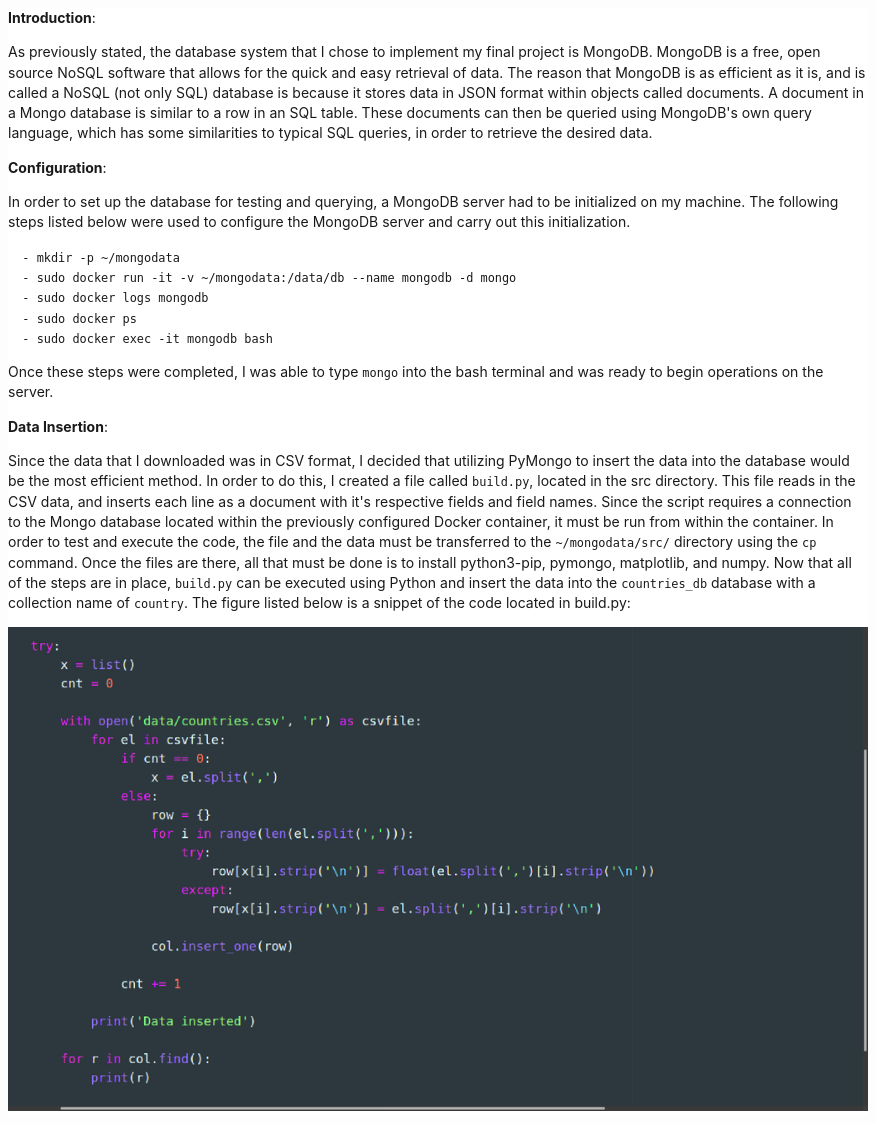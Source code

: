 **Introduction**:

As previously stated, the database system that I chose to implement my final project is MongoDB. MongoDB is a free, open source NoSQL software that allows for the quick and easy retrieval of data. The reason that MongoDB is as efficient as it is, and is called a NoSQL (not only SQL) database is because it stores data in JSON format within objects called documents. A document in a Mongo database is similar to a row in an SQL table. These documents can then be queried using MongoDB's own query language, which has some similarities to typical SQL queries, in order to retrieve the desired data.

**Configuration**:

In order to set up the database for testing and querying, a MongoDB server had to be initialized on my machine. The following steps listed below were used to configure the MongoDB server and carry out this initialization.
```
  - mkdir -p ~/mongodata
  - sudo docker run -it -v ~/mongodata:/data/db --name mongodb -d mongo
  - sudo docker logs mongodb
  - sudo docker ps
  - sudo docker exec -it mongodb bash
```
Once these steps were completed, I was able to type `mongo` into the bash terminal and was ready to begin operations on the server.

**Data Insertion**:

Since the data that I downloaded was in CSV format, I decided that utilizing PyMongo to insert the data into the database would be the most efficient method. In order to do this, I created a file called `build.py`, located in the src directory. This file reads in the CSV data, and inserts each line as a document with it's respective fields and field names. Since the script requires a connection to the Mongo database located within the previously configured Docker container, it must be run from within the container. In order to test and execute the code, the file and the data must be transferred to the `~/mongodata/src/` directory using the `cp` command. Once the files are there, all that must be done is to install python3-pip, pymongo, matplotlib, and numpy. Now that all of the steps are in place, `build.py` can be executed using Python and insert the data into the `countries_db` database with a collection name of `country`. The figure listed below is a snippet of the code located in build.py:

![image](img/build.png)
